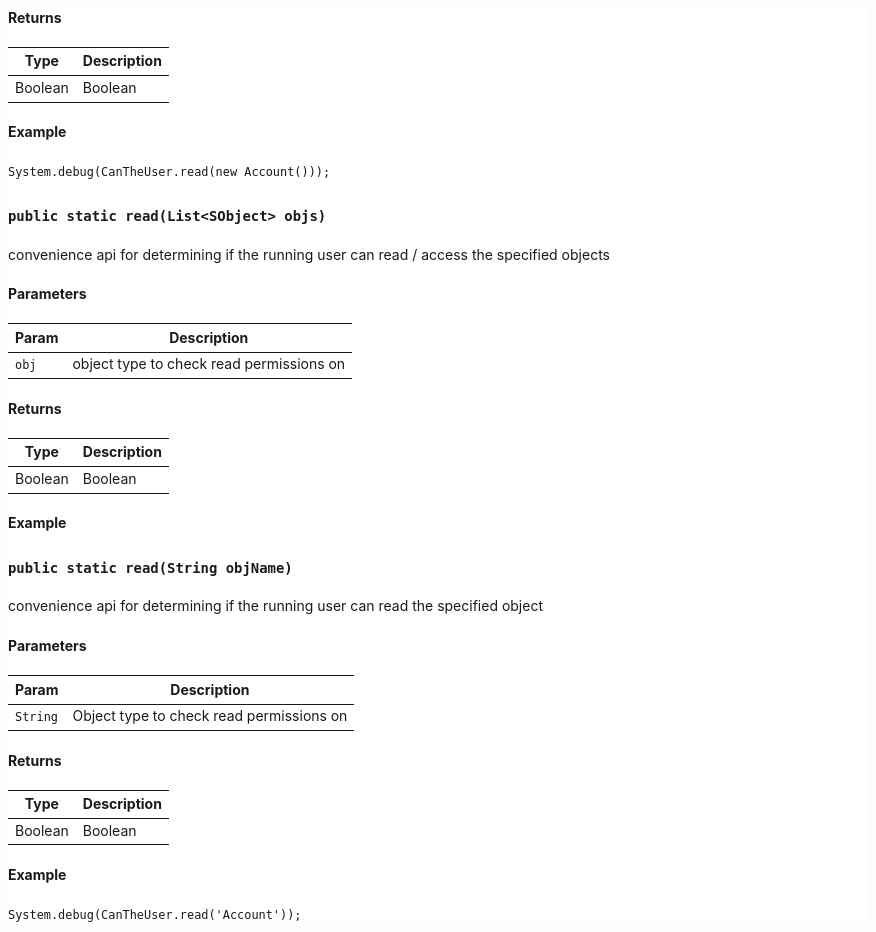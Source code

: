 #### Returns

|Type|Description|
|---|---|
|Boolean|Boolean|

#### Example
```apex
System.debug(CanTheUser.read(new Account()));
```


### `public static read(List<SObject> objs)`

convenience api for determining if the running user can read / access the specified objects

#### Parameters

|Param|Description|
|---|---|
|`obj`|object type to check read permissions on|

#### Returns

|Type|Description|
|---|---|
|Boolean|Boolean|

#### Example
```apex
```


### `public static read(String objName)`

convenience api for determining if the running user can read the specified object

#### Parameters

|Param|Description|
|---|---|
|`String`|Object type to check read permissions on|

#### Returns

|Type|Description|
|---|---|
|Boolean|Boolean|

#### Example
```apex
System.debug(CanTheUser.read('Account'));
```
